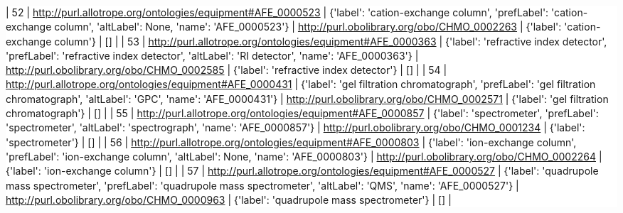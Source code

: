 |  52 | http://purl.allotrope.org/ontologies/equipment#AFE_0000523 | {'label': 'cation-exchange column', 'prefLabel': 'cation-exchange column', 'altLabel': None, 'name': 'AFE_0000523'}                                                                                            | http://purl.obolibrary.org/obo/CHMO_0002263 | {'label': 'cation-exchange column'}                                         | []                                                                                                                                                                                                                                                                                                                                                                                                                                                                                                                                                                            |
|  53 | http://purl.allotrope.org/ontologies/equipment#AFE_0000363 | {'label': 'refractive index detector', 'prefLabel': 'refractive index detector', 'altLabel': 'RI detector', 'name': 'AFE_0000363'}                                                                             | http://purl.obolibrary.org/obo/CHMO_0002585 | {'label': 'refractive index detector'}                                      | []                                                                                                                                                                                                                                                                                                                                                                                                                                                                                                                                                                            |
|  54 | http://purl.allotrope.org/ontologies/equipment#AFE_0000431 | {'label': 'gel filtration chromatograph', 'prefLabel': 'gel filtration chromatograph', 'altLabel': 'GPC', 'name': 'AFE_0000431'}                                                                               | http://purl.obolibrary.org/obo/CHMO_0002571 | {'label': 'gel filtration chromatograph'}                                   | []                                                                                                                                                                                                                                                                                                                                                                                                                                                                                                                                                                            |
|  55 | http://purl.allotrope.org/ontologies/equipment#AFE_0000857 | {'label': 'spectrometer', 'prefLabel': 'spectrometer', 'altLabel': 'spectrograph', 'name': 'AFE_0000857'}                                                                                                      | http://purl.obolibrary.org/obo/CHMO_0001234 | {'label': 'spectrometer'}                                                   | []                                                                                                                                                                                                                                                                                                                                                                                                                                                                                                                                                                            |
|  56 | http://purl.allotrope.org/ontologies/equipment#AFE_0000803 | {'label': 'ion-exchange column', 'prefLabel': 'ion-exchange column', 'altLabel': None, 'name': 'AFE_0000803'}                                                                                                  | http://purl.obolibrary.org/obo/CHMO_0002264 | {'label': 'ion-exchange column'}                                            | []                                                                                                                                                                                                                                                                                                                                                                                                                                                                                                                                                                            |
|  57 | http://purl.allotrope.org/ontologies/equipment#AFE_0000527 | {'label': 'quadrupole mass spectrometer', 'prefLabel': 'quadrupole mass spectrometer', 'altLabel': 'QMS', 'name': 'AFE_0000527'}                                                                               | http://purl.obolibrary.org/obo/CHMO_0000963 | {'label': 'quadrupole mass spectrometer'}                                   | []                                                                                                                                                                                                                                                                                                                                                                                                                                                                                                                                                                            |